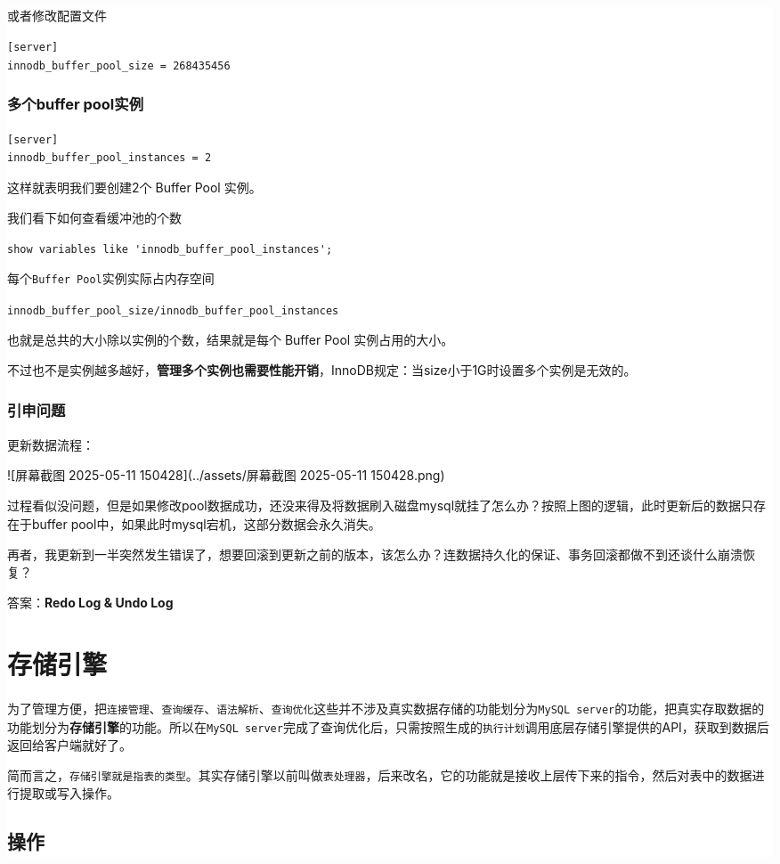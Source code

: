 或者修改配置文件

```
[server] 
innodb_buffer_pool_size = 268435456
```



### 多个buffer pool实例

```
[server] 
innodb_buffer_pool_instances = 2
```

这样就表明我们要创建2个 Buffer Pool 实例。

我们看下如何查看缓冲池的个数

```mysql
show variables like 'innodb_buffer_pool_instances';
```

每个`Buffer Pool`实例实际占内存空间

```
innodb_buffer_pool_size/innodb_buffer_pool_instances
```

也就是总共的大小除以实例的个数，结果就是每个 Buffer Pool 实例占用的大小。

不过也不是实例越多越好，**管理多个实例也需要性能开销**，InnoDB规定：当size小于1G时设置多个实例是无效的。



### 引申问题

 更新数据流程：

![屏幕截图 2025-05-11 150428](../assets/屏幕截图 2025-05-11 150428.png)

过程看似没问题，但是如果修改pool数据成功，还没来得及将数据刷入磁盘mysql就挂了怎么办？按照上图的逻辑，此时更新后的数据只存在于buffer pool中，如果此时mysql宕机，这部分数据会永久消失。

再者，我更新到一半突然发生错误了，想要回滚到更新之前的版本，该怎么办？连数据持久化的保证、事务回滚都做不到还谈什么崩溃恢复？

答案：**Redo Log & Undo Log**



# 存储引擎

为了管理方便，把`连接管理`、`查询缓存`、`语法解析`、`查询优化`这些并不涉及真实数据存储的功能划分为`MySQL server`的功能，把真实存取数据的功能划分为**存储引擎**的功能。所以在`MySQL server`完成了查询优化后，只需按照生成的`执行计划`调用底层存储引擎提供的API，获取到数据后返回给客户端就好了。

简而言之，`存储引擎就是指表的类型`。其实存储引擎以前叫做`表处理器`，后来改名，它的功能就是接收上层传下来的指令，然后对表中的数据进行提取或写入操作。

## 操作
